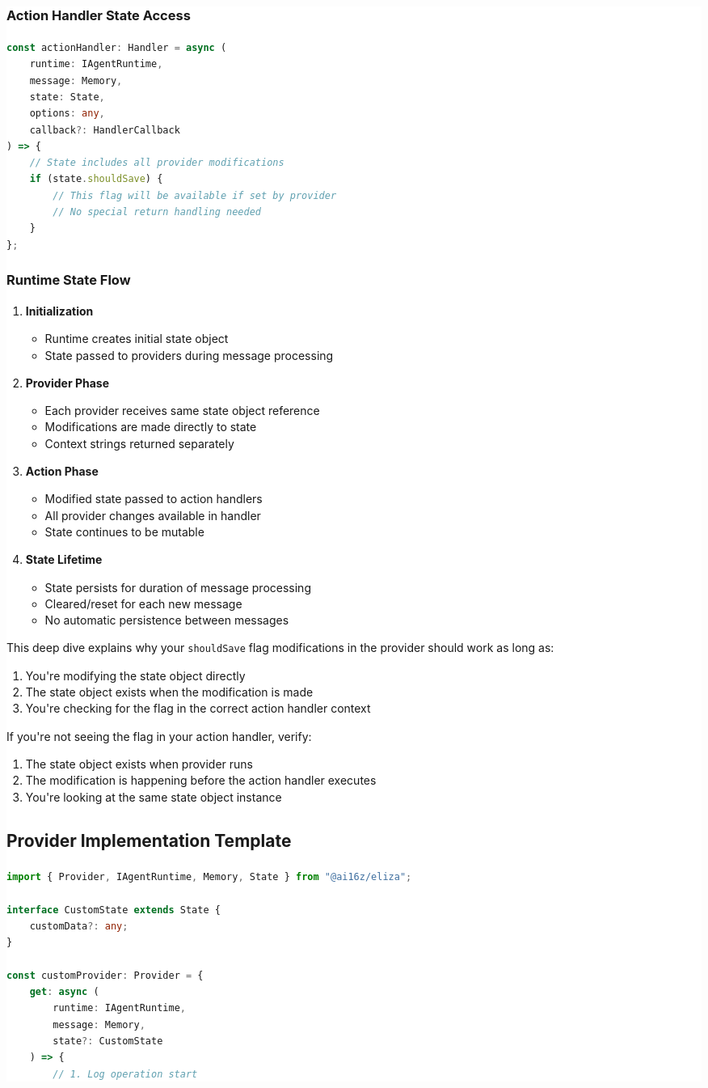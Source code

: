 ### Action Handler State Access

```typescript
const actionHandler: Handler = async (
    runtime: IAgentRuntime,
    message: Memory,
    state: State,
    options: any,
    callback?: HandlerCallback
) => {
    // State includes all provider modifications
    if (state.shouldSave) {
        // This flag will be available if set by provider
        // No special return handling needed
    }
};
```

### Runtime State Flow

1. **Initialization**
   - Runtime creates initial state object
   - State passed to providers during message processing

2. **Provider Phase**
   - Each provider receives same state object reference
   - Modifications are made directly to state
   - Context strings returned separately

3. **Action Phase**
   - Modified state passed to action handlers
   - All provider changes available in handler
   - State continues to be mutable

4. **State Lifetime**
   - State persists for duration of message processing
   - Cleared/reset for each new message
   - No automatic persistence between messages

This deep dive explains why your `shouldSave` flag modifications in the provider should work as long as:
1. You're modifying the state object directly
2. The state object exists when the modification is made
3. You're checking for the flag in the correct action handler context

If you're not seeing the flag in your action handler, verify:
1. The state object exists when provider runs
2. The modification is happening before the action handler executes
3. You're looking at the same state object instance

## Provider Implementation Template

```typescript
import { Provider, IAgentRuntime, Memory, State } from "@ai16z/eliza";

interface CustomState extends State {
    customData?: any;
}

const customProvider: Provider = {
    get: async (
        runtime: IAgentRuntime,
        message: Memory,
        state?: CustomState
    ) => {
        // 1. Log operation start
```